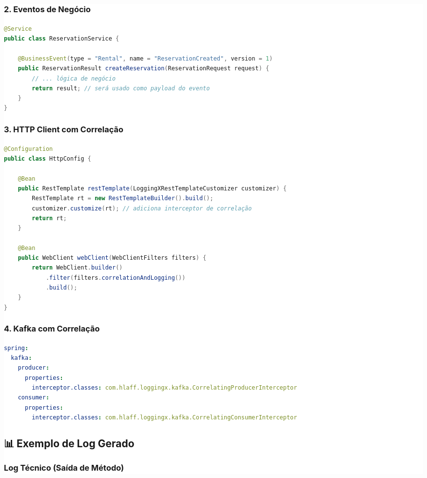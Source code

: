 ### 2. Eventos de Negócio

```java
@Service
public class ReservationService {
    
    @BusinessEvent(type = "Rental", name = "ReservationCreated", version = 1)
    public ReservationResult createReservation(ReservationRequest request) {
        // ... lógica de negócio
        return result; // será usado como payload do evento
    }
}
```

### 3. HTTP Client com Correlação

```java
@Configuration
public class HttpConfig {
    
    @Bean 
    public RestTemplate restTemplate(LoggingXRestTemplateCustomizer customizer) {
        RestTemplate rt = new RestTemplateBuilder().build();
        customizer.customize(rt); // adiciona interceptor de correlação
        return rt;
    }
    
    @Bean
    public WebClient webClient(WebClientFilters filters) {
        return WebClient.builder()
            .filter(filters.correlationAndLogging())
            .build();
    }
}
```

### 4. Kafka com Correlação

```yaml
spring:
  kafka:
    producer:
      properties:
        interceptor.classes: com.hlaff.loggingx.kafka.CorrelatingProducerInterceptor
    consumer:
      properties:
        interceptor.classes: com.hlaff.loggingx.kafka.CorrelatingConsumerInterceptor
```

## 📊 Exemplo de Log Gerado

### Log Técnico (Saída de Método)
